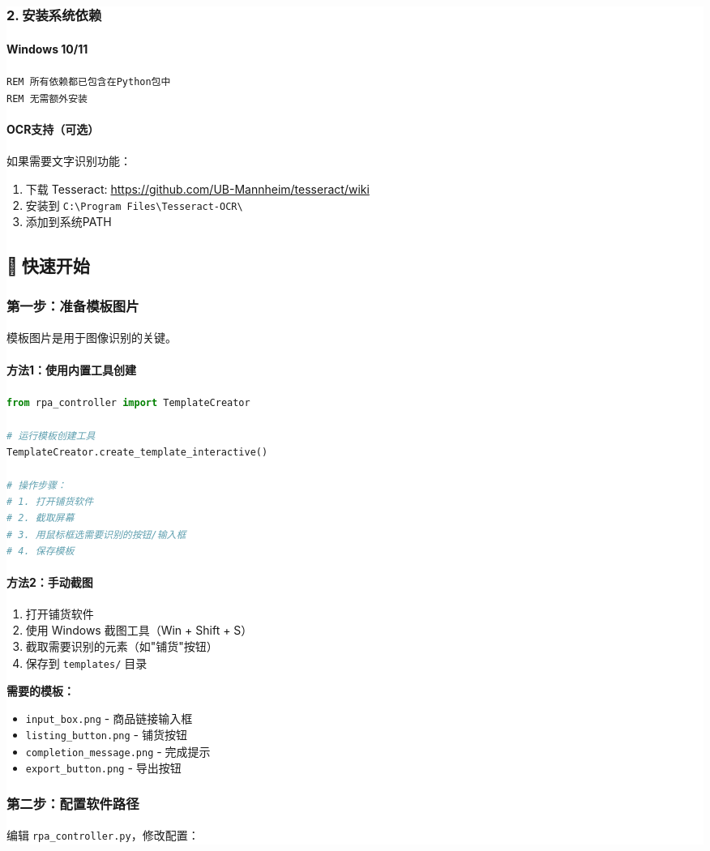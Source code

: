 ### 2. 安装系统依赖

#### Windows 10/11

```batch
REM 所有依赖都已包含在Python包中
REM 无需额外安装
```

#### OCR支持（可选）

如果需要文字识别功能：
1. 下载 Tesseract: https://github.com/UB-Mannheim/tesseract/wiki
2. 安装到 `C:\Program Files\Tesseract-OCR\`
3. 添加到系统PATH

## 🚀 快速开始

### 第一步：准备模板图片

模板图片是用于图像识别的关键。

#### 方法1：使用内置工具创建

```python
from rpa_controller import TemplateCreator

# 运行模板创建工具
TemplateCreator.create_template_interactive()

# 操作步骤：
# 1. 打开铺货软件
# 2. 截取屏幕
# 3. 用鼠标框选需要识别的按钮/输入框
# 4. 保存模板
```

#### 方法2：手动截图

1. 打开铺货软件
2. 使用 Windows 截图工具（Win + Shift + S）
3. 截取需要识别的元素（如"铺货"按钮）
4. 保存到 `templates/` 目录

**需要的模板：**
- `input_box.png` - 商品链接输入框
- `listing_button.png` - 铺货按钮
- `completion_message.png` - 完成提示
- `export_button.png` - 导出按钮

### 第二步：配置软件路径

编辑 `rpa_controller.py`，修改配置：
